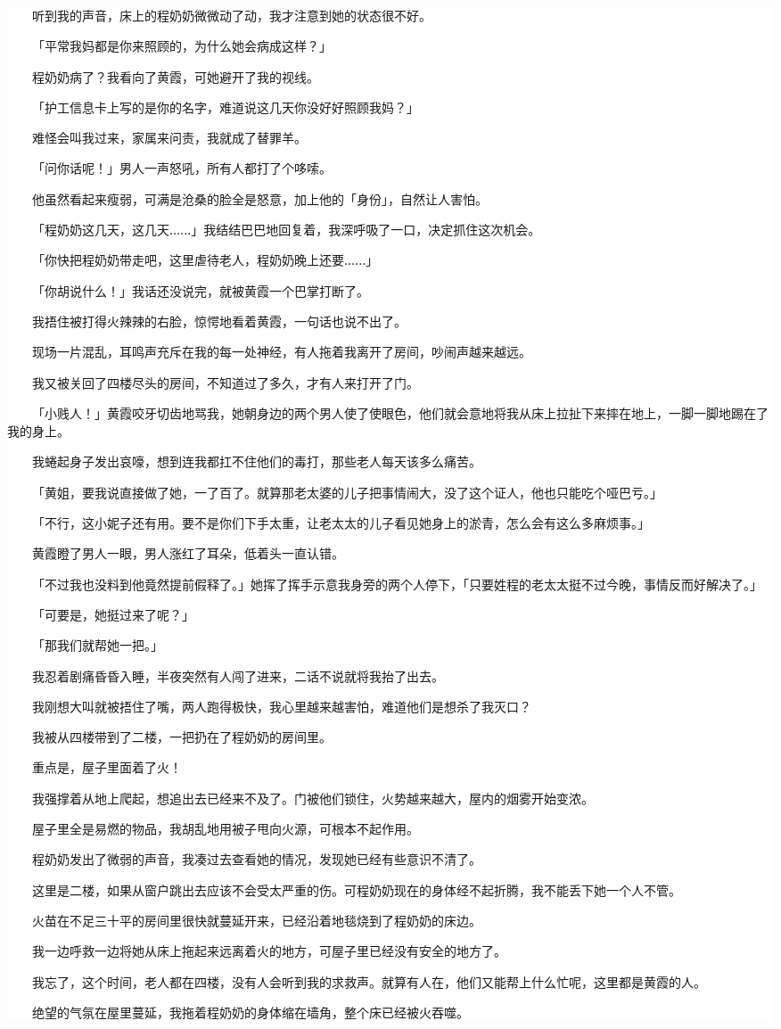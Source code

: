 &emsp;&emsp;听到我的声音，床上的程奶奶微微动了动，我才注意到她的状态很不好。  
  
&emsp;&emsp;「平常我妈都是你来照顾的，为什么她会病成这样？」  
  
&emsp;&emsp;程奶奶病了？我看向了黄霞，可她避开了我的视线。  
  
&emsp;&emsp;「护工信息卡上写的是你的名字，难道说这几天你没好好照顾我妈？」  
  
&emsp;&emsp;难怪会叫我过来，家属来问责，我就成了替罪羊。  
  
&emsp;&emsp;「问你话呢！」男人一声怒吼，所有人都打了个哆嗦。  
  
&emsp;&emsp;他虽然看起来瘦弱，可满是沧桑的脸全是怒意，加上他的「身份」，自然让人害怕。  
  
&emsp;&emsp;「程奶奶这几天，这几天......」我结结巴巴地回复着，我深呼吸了一口，决定抓住这次机会。  
  
&emsp;&emsp;「你快把程奶奶带走吧，这里虐待老人，程奶奶晚上还要......」  
  
&emsp;&emsp;「你胡说什么！」我话还没说完，就被黄霞一个巴掌打断了。  
  
&emsp;&emsp;我捂住被打得火辣辣的右脸，惊愕地看着黄霞，一句话也说不出了。  
  
&emsp;&emsp;现场一片混乱，耳鸣声充斥在我的每一处神经，有人拖着我离开了房间，吵闹声越来越远。  
  
&emsp;&emsp;我又被关回了四楼尽头的房间，不知道过了多久，才有人来打开了门。  
  
&emsp;&emsp;「小贱人！」黄霞咬牙切齿地骂我，她朝身边的两个男人使了使眼色，他们就会意地将我从床上拉扯下来摔在地上，一脚一脚地踢在了我的身上。  
  
&emsp;&emsp;我蜷起身子发出哀嚎，想到连我都扛不住他们的毒打，那些老人每天该多么痛苦。  
  
&emsp;&emsp;「黄姐，要我说直接做了她，一了百了。就算那老太婆的儿子把事情闹大，没了这个证人，他也只能吃个哑巴亏。」  
  
&emsp;&emsp;「不行，这小妮子还有用。要不是你们下手太重，让老太太的儿子看见她身上的淤青，怎么会有这么多麻烦事。」  
  
&emsp;&emsp;黄霞瞪了男人一眼，男人涨红了耳朵，低着头一直认错。  
  
&emsp;&emsp;「不过我也没料到他竟然提前假释了。」她挥了挥手示意我身旁的两个人停下，「只要姓程的老太太挺不过今晚，事情反而好解决了。」  
  
&emsp;&emsp;「可要是，她挺过来了呢？」  
  
&emsp;&emsp;「那我们就帮她一把。」  
  
&emsp;&emsp;我忍着剧痛昏昏入睡，半夜突然有人闯了进来，二话不说就将我抬了出去。  
  
&emsp;&emsp;我刚想大叫就被捂住了嘴，两人跑得极快，我心里越来越害怕，难道他们是想杀了我灭口？  
  
&emsp;&emsp;我被从四楼带到了二楼，一把扔在了程奶奶的房间里。  
  
&emsp;&emsp;重点是，屋子里面着了火！  
  
&emsp;&emsp;我强撑着从地上爬起，想追出去已经来不及了。门被他们锁住，火势越来越大，屋内的烟雾开始变浓。  
  
&emsp;&emsp;屋子里全是易燃的物品，我胡乱地用被子甩向火源，可根本不起作用。  
  
&emsp;&emsp;程奶奶发出了微弱的声音，我凑过去查看她的情况，发现她已经有些意识不清了。  
  
&emsp;&emsp;这里是二楼，如果从窗户跳出去应该不会受太严重的伤。可程奶奶现在的身体经不起折腾，我不能丢下她一个人不管。  
  
&emsp;&emsp;火苗在不足三十平的房间里很快就蔓延开来，已经沿着地毯烧到了程奶奶的床边。  
  
&emsp;&emsp;我一边呼救一边将她从床上拖起来远离着火的地方，可屋子里已经没有安全的地方了。  
  
&emsp;&emsp;我忘了，这个时间，老人都在四楼，没有人会听到我的求救声。就算有人在，他们又能帮上什么忙呢，这里都是黄霞的人。  
  
&emsp;&emsp;绝望的气氛在屋里蔓延，我拖着程奶奶的身体缩在墙角，整个床已经被火吞噬。  
  